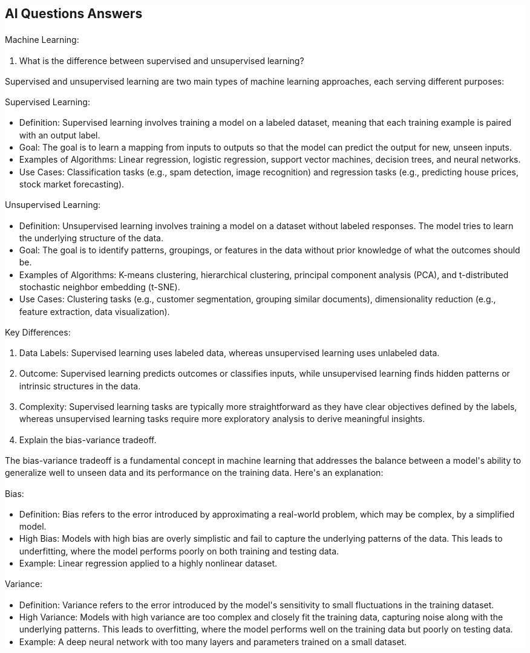 ## AI Questions Answers


Machine Learning:

1. What is the difference between supervised and unsupervised learning?

Supervised and unsupervised learning are two main types of machine learning approaches, each serving different purposes:

Supervised Learning:
- Definition: Supervised learning involves training a model on a labeled dataset, meaning that each training example is paired with an output label.
- Goal: The goal is to learn a mapping from inputs to outputs so that the model can predict the output for new, unseen inputs.
- Examples of Algorithms: Linear regression, logistic regression, support vector machines, decision trees, and neural networks.
- Use Cases: Classification tasks (e.g., spam detection, image recognition) and regression tasks (e.g., predicting house prices, stock market forecasting).

Unsupervised Learning:
- Definition: Unsupervised learning involves training a model on a dataset without labeled responses. The model tries to learn the underlying structure of the data.
- Goal: The goal is to identify patterns, groupings, or features in the data without prior knowledge of what the outcomes should be.
- Examples of Algorithms: K-means clustering, hierarchical clustering, principal component analysis (PCA), and t-distributed stochastic neighbor embedding (t-SNE).
- Use Cases: Clustering tasks (e.g., customer segmentation, grouping similar documents), dimensionality reduction (e.g., feature extraction, data visualization).

Key Differences:
1. Data Labels: Supervised learning uses labeled data, whereas unsupervised learning uses unlabeled data.
2. Outcome: Supervised learning predicts outcomes or classifies inputs, while unsupervised learning finds hidden patterns or intrinsic structures in the data.
3. Complexity: Supervised learning tasks are typically more straightforward as they have clear objectives defined by the labels, whereas unsupervised learning tasks require more exploratory analysis to derive meaningful insights.

2. Explain the bias-variance tradeoff.

The bias-variance tradeoff is a fundamental concept in machine learning that addresses the balance between a model's ability to generalize well to unseen data and its performance on the training data. Here's an explanation:

Bias:
- Definition: Bias refers to the error introduced by approximating a real-world problem, which may be complex, by a simplified model.
- High Bias: Models with high bias are overly simplistic and fail to capture the underlying patterns of the data. This leads to underfitting, where the model performs poorly on both training and testing data.
- Example: Linear regression applied to a highly nonlinear dataset.

Variance:
- Definition: Variance refers to the error introduced by the model's sensitivity to small fluctuations in the training dataset.
- High Variance: Models with high variance are too complex and closely fit the training data, capturing noise along with the underlying patterns. This leads to overfitting, where the model performs well on the training data but poorly on testing data.
- Example: A deep neural network with too many layers and parameters trained on a small dataset.

